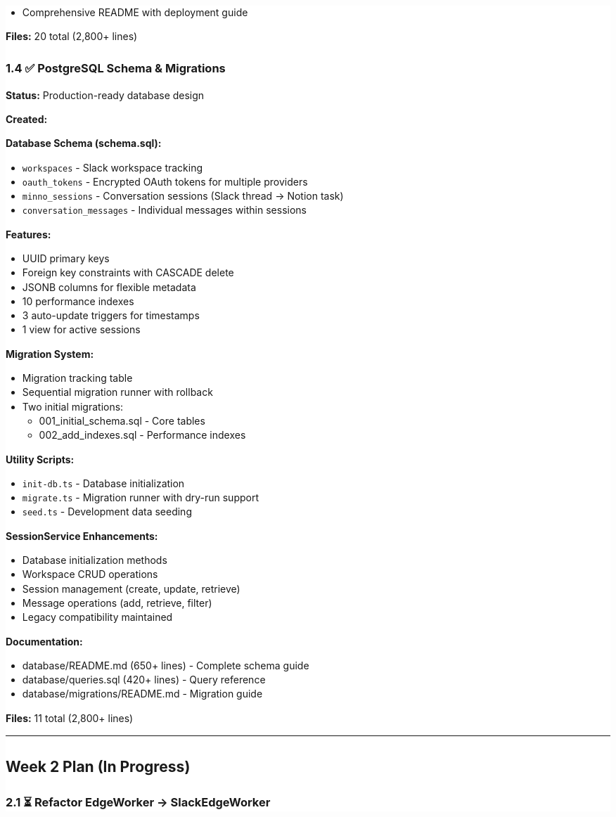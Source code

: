 - Comprehensive README with deployment guide

**Files:** 20 total (2,800+ lines)

### 1.4 ✅ PostgreSQL Schema & Migrations
**Status:** Production-ready database design

**Created:**

**Database Schema (schema.sql):**
- `workspaces` - Slack workspace tracking
- `oauth_tokens` - Encrypted OAuth tokens for multiple providers
- `minno_sessions` - Conversation sessions (Slack thread → Notion task)
- `conversation_messages` - Individual messages within sessions

**Features:**
- UUID primary keys
- Foreign key constraints with CASCADE delete
- JSONB columns for flexible metadata
- 10 performance indexes
- 3 auto-update triggers for timestamps
- 1 view for active sessions

**Migration System:**
- Migration tracking table
- Sequential migration runner with rollback
- Two initial migrations:
  - 001_initial_schema.sql - Core tables
  - 002_add_indexes.sql - Performance indexes

**Utility Scripts:**
- `init-db.ts` - Database initialization
- `migrate.ts` - Migration runner with dry-run support
- `seed.ts` - Development data seeding

**SessionService Enhancements:**
- Database initialization methods
- Workspace CRUD operations
- Session management (create, update, retrieve)
- Message operations (add, retrieve, filter)
- Legacy compatibility maintained

**Documentation:**
- database/README.md (650+ lines) - Complete schema guide
- database/queries.sql (420+ lines) - Query reference
- database/migrations/README.md - Migration guide

**Files:** 11 total (2,800+ lines)

---

## Week 2 Plan (In Progress)

### 2.1 ⏳ Refactor EdgeWorker → SlackEdgeWorker
